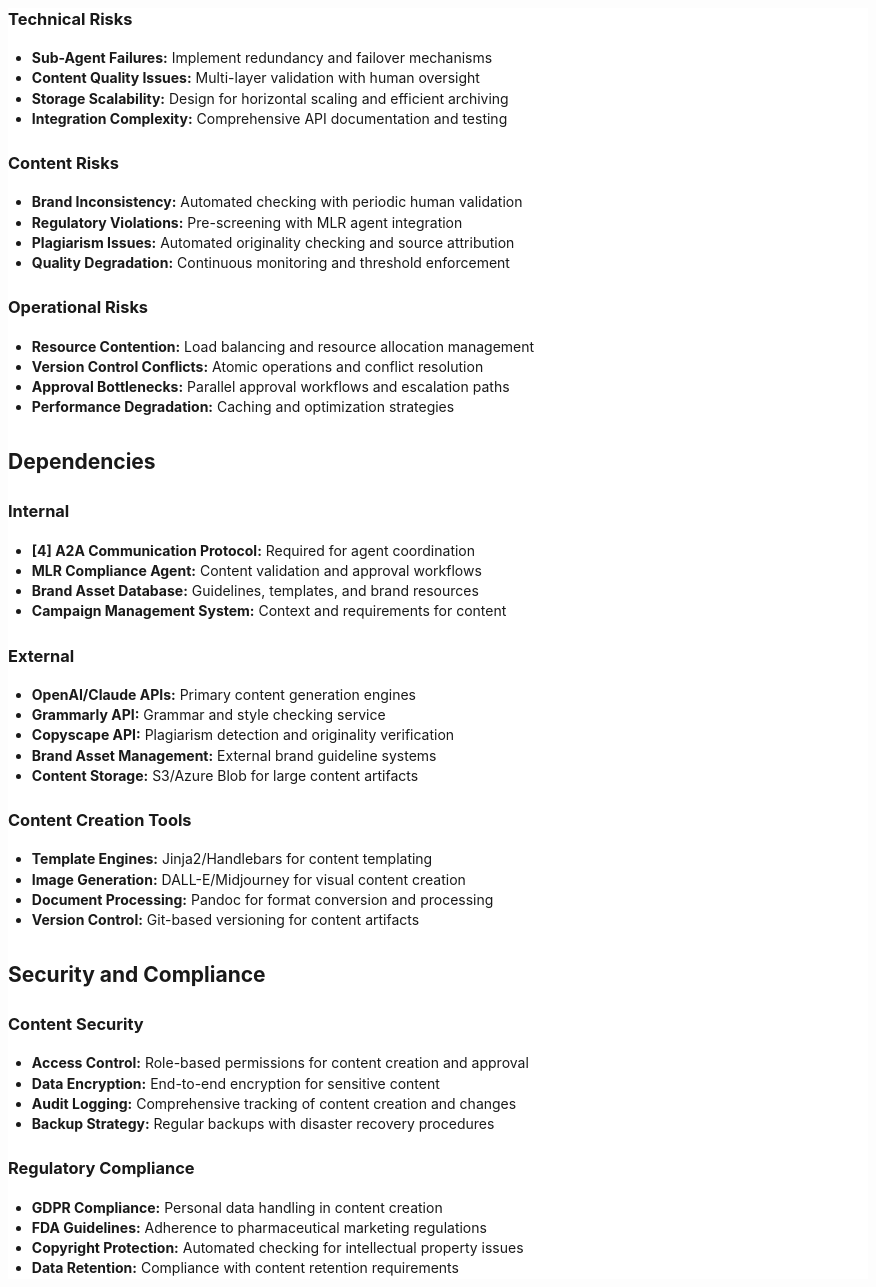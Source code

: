 ### Technical Risks
- **Sub-Agent Failures:** Implement redundancy and failover mechanisms
- **Content Quality Issues:** Multi-layer validation with human oversight
- **Storage Scalability:** Design for horizontal scaling and efficient archiving
- **Integration Complexity:** Comprehensive API documentation and testing

### Content Risks
- **Brand Inconsistency:** Automated checking with periodic human validation
- **Regulatory Violations:** Pre-screening with MLR agent integration
- **Plagiarism Issues:** Automated originality checking and source attribution
- **Quality Degradation:** Continuous monitoring and threshold enforcement

### Operational Risks
- **Resource Contention:** Load balancing and resource allocation management
- **Version Control Conflicts:** Atomic operations and conflict resolution
- **Approval Bottlenecks:** Parallel approval workflows and escalation paths
- **Performance Degradation:** Caching and optimization strategies

## Dependencies

### Internal
- **[4] A2A Communication Protocol:** Required for agent coordination
- **MLR Compliance Agent:** Content validation and approval workflows
- **Brand Asset Database:** Guidelines, templates, and brand resources
- **Campaign Management System:** Context and requirements for content

### External
- **OpenAI/Claude APIs:** Primary content generation engines
- **Grammarly API:** Grammar and style checking service
- **Copyscape API:** Plagiarism detection and originality verification
- **Brand Asset Management:** External brand guideline systems
- **Content Storage:** S3/Azure Blob for large content artifacts

### Content Creation Tools
- **Template Engines:** Jinja2/Handlebars for content templating
- **Image Generation:** DALL-E/Midjourney for visual content creation
- **Document Processing:** Pandoc for format conversion and processing
- **Version Control:** Git-based versioning for content artifacts

## Security and Compliance

### Content Security
- **Access Control:** Role-based permissions for content creation and approval
- **Data Encryption:** End-to-end encryption for sensitive content
- **Audit Logging:** Comprehensive tracking of content creation and changes
- **Backup Strategy:** Regular backups with disaster recovery procedures

### Regulatory Compliance
- **GDPR Compliance:** Personal data handling in content creation
- **FDA Guidelines:** Adherence to pharmaceutical marketing regulations
- **Copyright Protection:** Automated checking for intellectual property issues
- **Data Retention:** Compliance with content retention requirements
